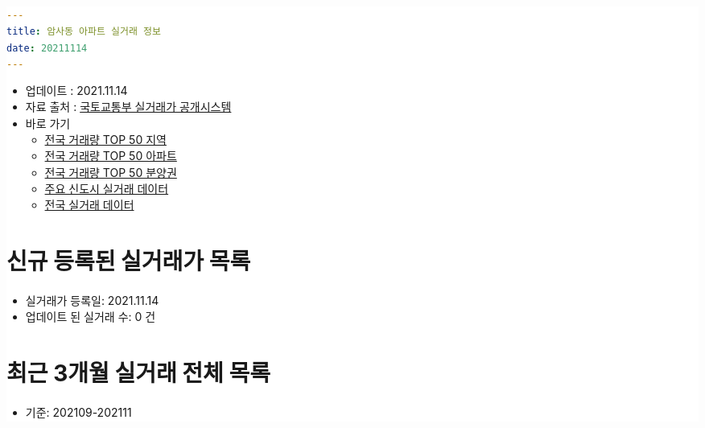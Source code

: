 ```yaml
---
title: 암사동 아파트 실거래 정보
date: 20211114
---
```


* 업데이트 : 2021.11.14
* 자료 출처 : [국토교통부 실거래가 공개시스템](http://rt.molit.go.kr)
* 바로 가기
    * [전국 거래량 TOP 50 지역](https://apt-info.github.io/apt-trade-info/tr)
    * [전국 거래량 TOP 50 아파트](https://apt-info.github.io/apt-trade-info/ta)
    * [전국 거래량 TOP 50 분양권](https://apt-info.github.io/apt-trade-info/tb)
    * [주요 신도시 실거래 데이터](https://apt-info.github.io/apt-trade-info/newtown)
    * [전국 실거래 데이터](https://apt-info.github.io/apt-trade-info/all)



<script async src="https://pagead2.googlesyndication.com/pagead/js/adsbygoogle.js"></script>

<ins class="adsbygoogle"
     style="display:block"
     data-ad-client="ca-pub-1142216861245946"
     data-ad-slot="4805727019"
     data-ad-format="auto"
     data-full-width-responsive="true"></ins>
<script>
     (adsbygoogle = window.adsbygoogle || []).push({});
</script>


# 신규 등록된 실거래가 목록

* 실거래가 등록일: 2021.11.14
* 업데이트 된 실거래 수: 0 건




<script async src="https://pagead2.googlesyndication.com/pagead/js/adsbygoogle.js"></script>

<ins class="adsbygoogle"
     style="display:block"
     data-ad-client="ca-pub-1142216861245946"
     data-ad-slot="4805727019"
     data-ad-format="auto"
     data-full-width-responsive="true"></ins>
<script>
     (adsbygoogle = window.adsbygoogle || []).push({});
</script>


# 최근 3개월 실거래 전체 목록
* 기준: 202109-202111
